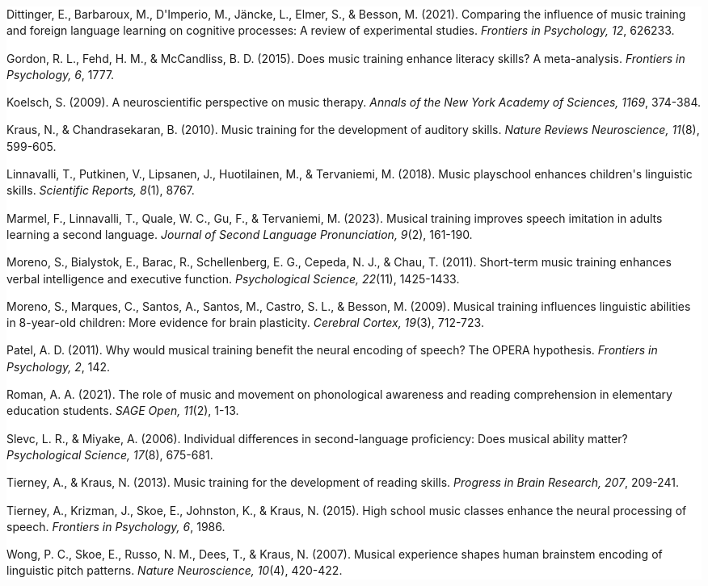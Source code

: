 Dittinger, E., Barbaroux, M., D'Imperio, M., Jäncke, L., Elmer, S., & Besson, M. (2021). Comparing the influence of music training and foreign language learning on cognitive processes: A review of experimental studies. *Frontiers in Psychology, 12*, 626233.

Gordon, R. L., Fehd, H. M., & McCandliss, B. D. (2015). Does music training enhance literacy skills? A meta-analysis. *Frontiers in Psychology, 6*, 1777.

Koelsch, S. (2009). A neuroscientific perspective on music therapy. *Annals of the New York Academy of Sciences, 1169*, 374-384.

Kraus, N., & Chandrasekaran, B. (2010). Music training for the development of auditory skills. *Nature Reviews Neuroscience, 11*(8), 599-605.

Linnavalli, T., Putkinen, V., Lipsanen, J., Huotilainen, M., & Tervaniemi, M. (2018). Music playschool enhances children's linguistic skills. *Scientific Reports, 8*(1), 8767.

Marmel, F., Linnavalli, T., Quale, W. C., Gu, F., & Tervaniemi, M. (2023). Musical training improves speech imitation in adults learning a second language. *Journal of Second Language Pronunciation, 9*(2), 161-190.

Moreno, S., Bialystok, E., Barac, R., Schellenberg, E. G., Cepeda, N. J., & Chau, T. (2011). Short-term music training enhances verbal intelligence and executive function. *Psychological Science, 22*(11), 1425-1433.

Moreno, S., Marques, C., Santos, A., Santos, M., Castro, S. L., & Besson, M. (2009). Musical training influences linguistic abilities in 8-year-old children: More evidence for brain plasticity. *Cerebral Cortex, 19*(3), 712-723.

Patel, A. D. (2011). Why would musical training benefit the neural encoding of speech? The OPERA hypothesis. *Frontiers in Psychology, 2*, 142.

Roman, A. A. (2021). The role of music and movement on phonological awareness and reading comprehension in elementary education students. *SAGE Open, 11*(2), 1-13.

Slevc, L. R., & Miyake, A. (2006). Individual differences in second-language proficiency: Does musical ability matter? *Psychological Science, 17*(8), 675-681.

Tierney, A., & Kraus, N. (2013). Music training for the development of reading skills. *Progress in Brain Research, 207*, 209-241.

Tierney, A., Krizman, J., Skoe, E., Johnston, K., & Kraus, N. (2015). High school music classes enhance the neural processing of speech. *Frontiers in Psychology, 6*, 1986.

Wong, P. C., Skoe, E., Russo, N. M., Dees, T., & Kraus, N. (2007). Musical experience shapes human brainstem encoding of linguistic pitch patterns. *Nature Neuroscience, 10*(4), 420-422.
